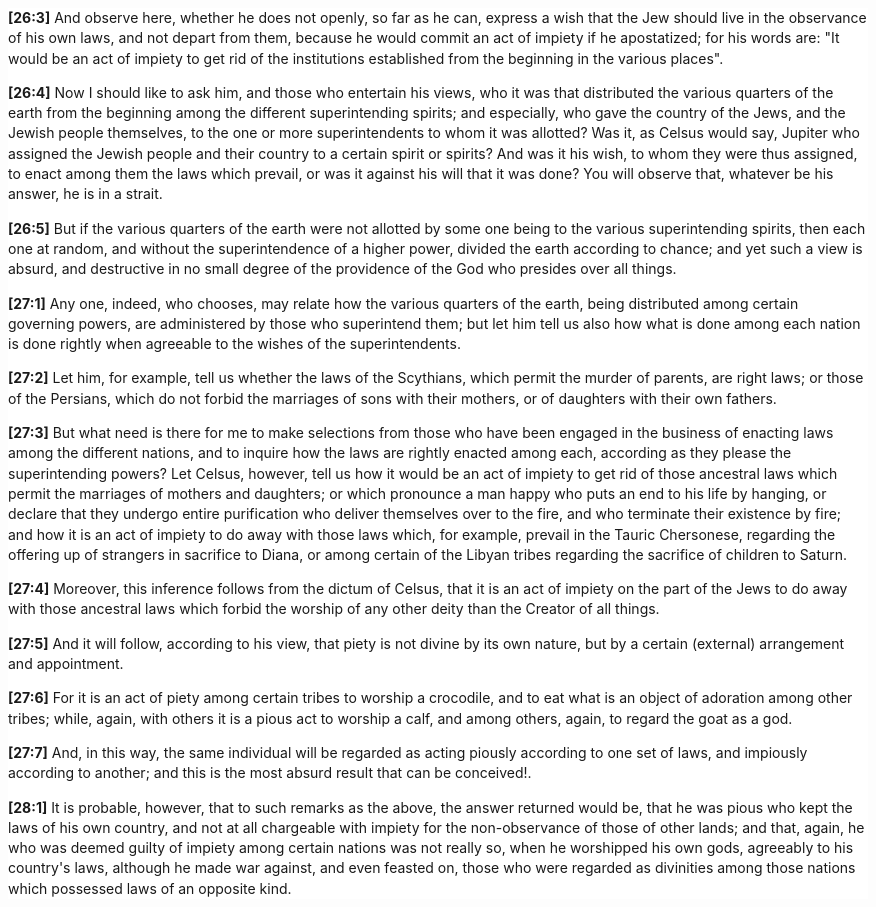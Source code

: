**[26:3]** And observe here, whether he does not openly, so far as he can, express a wish that the Jew should live in the observance of his own laws, and not depart from them, because he would commit an act of impiety if he apostatized; for his words are: "It would be an act of impiety to get rid of the institutions established from the beginning in the various places".

**[26:4]** Now I should like to ask him, and those who entertain his views, who it was that distributed the various quarters of the earth from the beginning among the different superintending spirits; and especially, who gave the country of the Jews, and the Jewish people themselves, to the one or more superintendents to whom it was allotted? Was it, as Celsus would say, Jupiter who assigned the Jewish people and their country to a certain spirit or spirits? And was it his wish, to whom they were thus assigned, to enact among them the laws which prevail, or was it against his will that it was done? You will observe that, whatever be his answer, he is in a strait.

**[26:5]** But if the various quarters of the earth were not allotted by some one being to the various superintending spirits, then each one at random, and without the superintendence of a higher power, divided the earth according to chance; and yet such a view is absurd, and destructive in no small degree of the providence of the God who presides over all things.

**[27:1]** Any one, indeed, who chooses, may relate how the various quarters of the earth, being distributed among certain governing powers, are administered by those who superintend them; but let him tell us also how what is done among each nation is done rightly when agreeable to the wishes of the superintendents.

**[27:2]** Let him, for example, tell us whether the laws of the Scythians, which permit the murder of parents, are right laws; or those of the Persians, which do not forbid the marriages of sons with their mothers, or of daughters with their own fathers.

**[27:3]** But what need is there for me to make selections from those who have been engaged in the business of enacting laws among the different nations, and to inquire how the laws are rightly enacted among each, according as they please the superintending powers? Let Celsus, however, tell us how it would be an act of impiety to get rid of those ancestral laws which permit the marriages of mothers and daughters; or which pronounce a man happy who puts an end to his life by hanging, or declare that they undergo entire purification who deliver themselves over to the fire, and who terminate their existence by fire; and how it is an act of impiety to do away with those laws which, for example, prevail in the Tauric Chersonese, regarding the offering up of strangers in sacrifice to Diana, or among certain of the Libyan tribes regarding the sacrifice of children to Saturn.

**[27:4]** Moreover, this inference follows from the dictum of Celsus, that it is an act of impiety on the part of the Jews to do away with those ancestral laws which forbid the worship of any other deity than the Creator of all things.

**[27:5]** And it will follow, according to his view, that piety is not divine by its own nature, but by a certain (external) arrangement and appointment.

**[27:6]** For it is an act of piety among certain tribes to worship a crocodile, and to eat what is an object of adoration among other tribes; while, again, with others it is a pious act to worship a calf, and among others, again, to regard the goat as a god.

**[27:7]** And, in this way, the same individual will be regarded as acting piously according to one set of laws, and impiously according to another; and this is the most absurd result that can be conceived!.

**[28:1]** It is probable, however, that to such remarks as the above, the answer returned would be, that he was pious who kept the laws of his own country, and not at all chargeable with impiety for the non-observance of those of other lands; and that, again, he who was deemed guilty of impiety among certain nations was not really so, when he worshipped his own gods, agreeably to his country's laws, although he made war against, and even feasted on, those who were regarded as divinities among those nations which possessed laws of an opposite kind.
